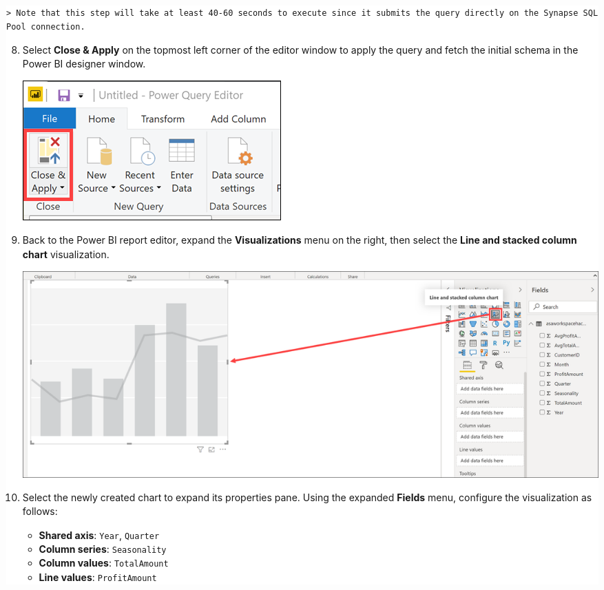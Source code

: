     > Note that this step will take at least 40-60 seconds to execute since it submits the query directly on the Synapse SQL Pool connection.

8. Select **Close & Apply** on the topmost left corner of the editor window to apply the query and fetch the initial schema in the Power BI designer window.

    ![Save query properties.](media/pbi-query-close-apply.png "Close & Apply")

9. Back to the Power BI report editor, expand the **Visualizations** menu on the right, then select the **Line and stacked column chart** visualization.

    ![Create new visualization chart.](media/pbi-new-line-chart.png "Line and stacked column chart visualization")

10. Select the newly created chart to expand its properties pane. Using the expanded **Fields** menu, configure the visualization as follows:

     - **Shared axis**: `Year`, `Quarter`
     - **Column series**: `Seasonality`
     - **Column values**: `TotalAmount`
     - **Line values**: `ProfitAmount`
